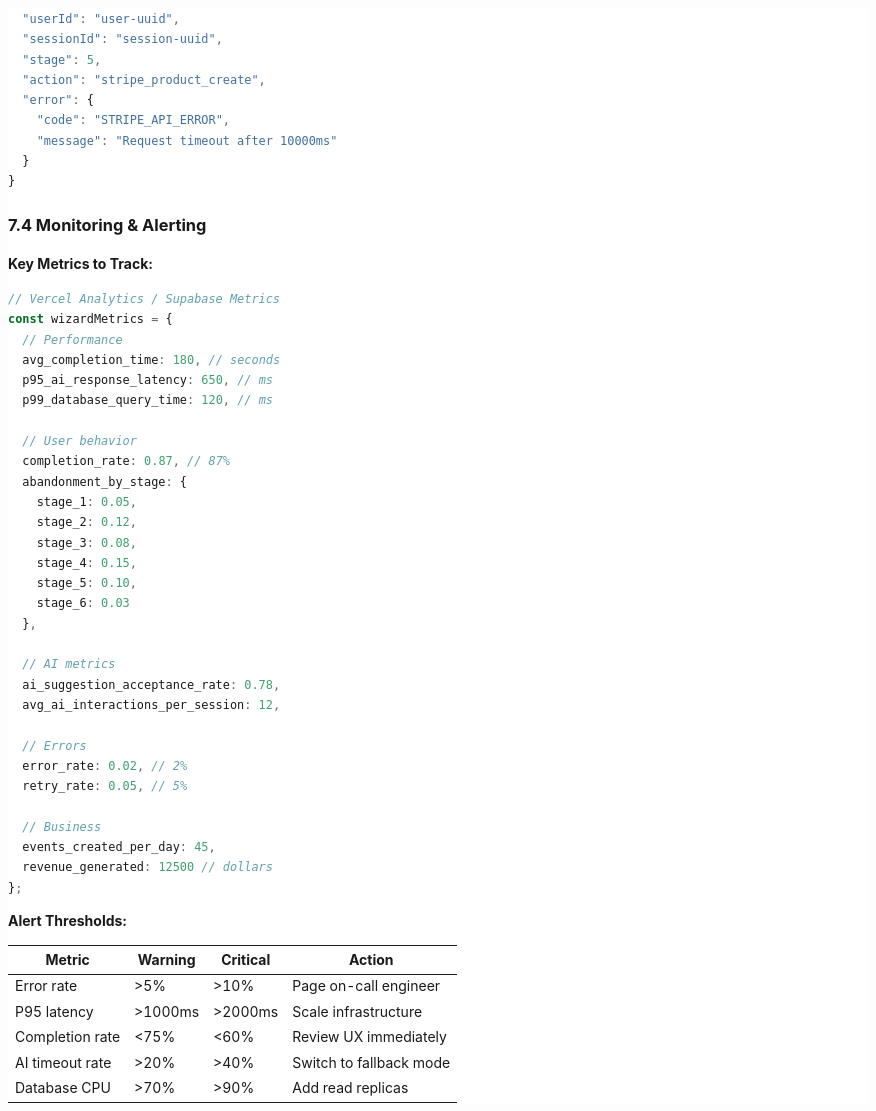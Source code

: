 ```typescript
  "userId": "user-uuid",
  "sessionId": "session-uuid",
  "stage": 5,
  "action": "stripe_product_create",
  "error": {
    "code": "STRIPE_API_ERROR",
    "message": "Request timeout after 10000ms"
  }
}
```

### 7.4 Monitoring & Alerting

**Key Metrics to Track:**

```typescript
// Vercel Analytics / Supabase Metrics
const wizardMetrics = {
  // Performance
  avg_completion_time: 180, // seconds
  p95_ai_response_latency: 650, // ms
  p99_database_query_time: 120, // ms

  // User behavior
  completion_rate: 0.87, // 87%
  abandonment_by_stage: {
    stage_1: 0.05,
    stage_2: 0.12,
    stage_3: 0.08,
    stage_4: 0.15,
    stage_5: 0.10,
    stage_6: 0.03
  },

  // AI metrics
  ai_suggestion_acceptance_rate: 0.78,
  avg_ai_interactions_per_session: 12,

  // Errors
  error_rate: 0.02, // 2%
  retry_rate: 0.05, // 5%

  // Business
  events_created_per_day: 45,
  revenue_generated: 12500 // dollars
};
```

**Alert Thresholds:**

| Metric | Warning | Critical | Action |
|--------|---------|----------|--------|
| Error rate | >5% | >10% | Page on-call engineer |
| P95 latency | >1000ms | >2000ms | Scale infrastructure |
| Completion rate | <75% | <60% | Review UX immediately |
| AI timeout rate | >20% | >40% | Switch to fallback mode |
| Database CPU | >70% | >90% | Add read replicas |
